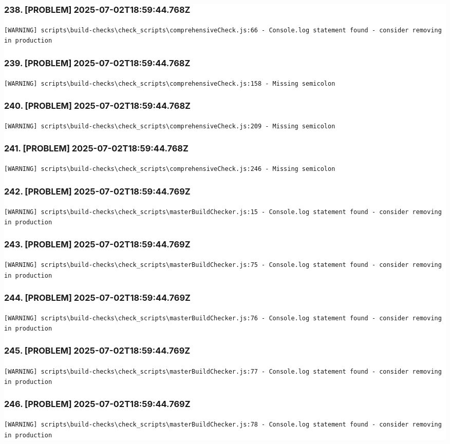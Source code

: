 ### 238. [PROBLEM] 2025-07-02T18:59:44.768Z

```
[WARNING] scripts\build-checks\check_scripts\comprehensiveCheck.js:66 - Console.log statement found - consider removing in production
```

### 239. [PROBLEM] 2025-07-02T18:59:44.768Z

```
[WARNING] scripts\build-checks\check_scripts\comprehensiveCheck.js:158 - Missing semicolon
```

### 240. [PROBLEM] 2025-07-02T18:59:44.768Z

```
[WARNING] scripts\build-checks\check_scripts\comprehensiveCheck.js:209 - Missing semicolon
```

### 241. [PROBLEM] 2025-07-02T18:59:44.768Z

```
[WARNING] scripts\build-checks\check_scripts\comprehensiveCheck.js:246 - Missing semicolon
```

### 242. [PROBLEM] 2025-07-02T18:59:44.769Z

```
[WARNING] scripts\build-checks\check_scripts\masterBuildChecker.js:15 - Console.log statement found - consider removing in production
```

### 243. [PROBLEM] 2025-07-02T18:59:44.769Z

```
[WARNING] scripts\build-checks\check_scripts\masterBuildChecker.js:75 - Console.log statement found - consider removing in production
```

### 244. [PROBLEM] 2025-07-02T18:59:44.769Z

```
[WARNING] scripts\build-checks\check_scripts\masterBuildChecker.js:76 - Console.log statement found - consider removing in production
```

### 245. [PROBLEM] 2025-07-02T18:59:44.769Z

```
[WARNING] scripts\build-checks\check_scripts\masterBuildChecker.js:77 - Console.log statement found - consider removing in production
```

### 246. [PROBLEM] 2025-07-02T18:59:44.769Z

```
[WARNING] scripts\build-checks\check_scripts\masterBuildChecker.js:78 - Console.log statement found - consider removing in production
```
